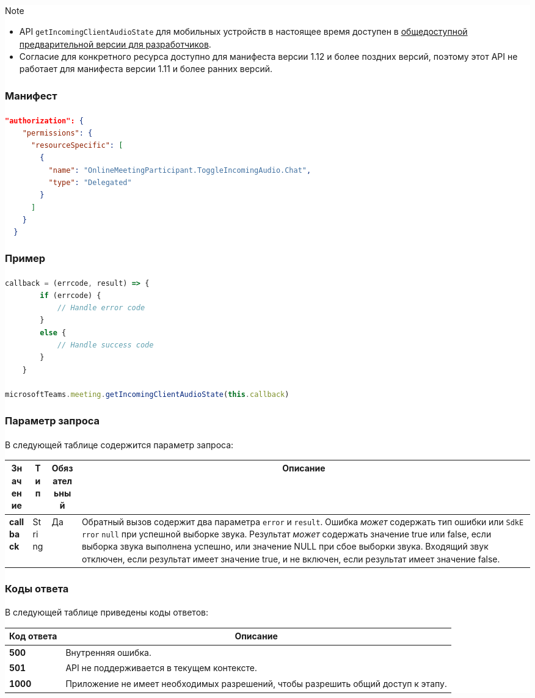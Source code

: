 > [!NOTE]
>
> * API `getIncomingClientAudioState` для мобильных устройств в настоящее время доступен в [общедоступной предварительной версии для разработчиков](../resources/dev-preview/developer-preview-intro.md).
> * Согласие для конкретного ресурса доступно для манифеста версии 1.12 и более поздних версий, поэтому этот API не работает для манифеста версии 1.11 и более ранних версий.

### <a name="manifest"></a>Манифест

```JSON
"authorization": {
    "permissions": {
      "resourceSpecific": [
        {
          "name": "OnlineMeetingParticipant.ToggleIncomingAudio.Chat",
          "type": "Delegated"
        }
      ]
    }
  }
```
  
### <a name="example"></a>Пример

```javascript
callback = (errcode, result) => {
        if (errcode) {
            // Handle error code
        }
        else {
            // Handle success code
        }
    }

microsoftTeams.meeting.getIncomingClientAudioState(this.callback)
```

### <a name="query-parameter"></a>Параметр запроса

В следующей таблице содержится параметр запроса:

|Значение|Тип|Обязательный|Описание|
|---|---|----|---|
|**callback**| String | Да | Обратный вызов содержит два параметра `error` и `result`. Ошибка *может* содержать тип ошибки или `SdkError` `null` при успешной выборке звука. Результат *может* содержать значение true или false, если выборка звука выполнена успешно, или значение NULL при сбое выборки звука. Входящий звук отключен, если результат имеет значение true, и не включен, если результат имеет значение false. |
  
### <a name="response-codes"></a>Коды ответа

В следующей таблице приведены коды ответов:

|Код ответа|Описание|
|---|---|
| **500** | Внутренняя ошибка. |
| **501** | API не поддерживается в текущем контексте.|
| **1000** | Приложение не имеет необходимых разрешений, чтобы разрешить общий доступ к этапу.|
